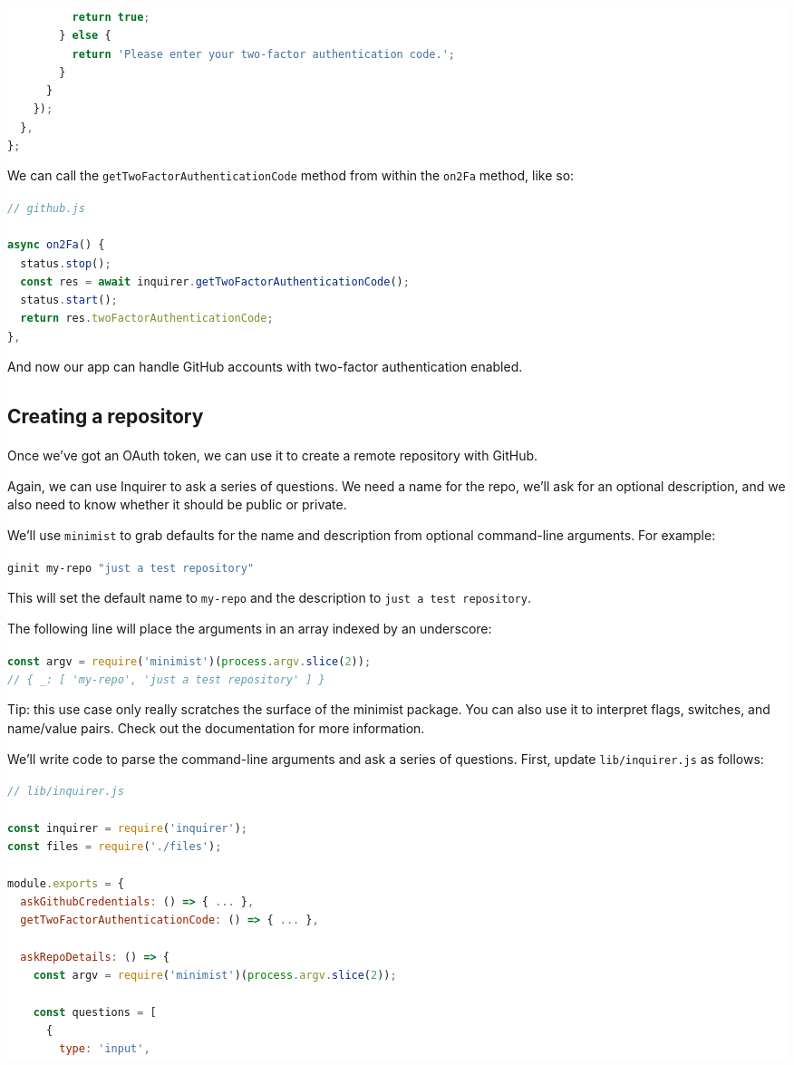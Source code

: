 ```js
          return true;
        } else {
          return 'Please enter your two-factor authentication code.';
        }
      }
    });
  },
};
```

We can call the `getTwoFactorAuthenticationCode` method from within the `on2Fa` method, like so:

```js
// github.js

async on2Fa() {
  status.stop();
  const res = await inquirer.getTwoFactorAuthenticationCode();
  status.start();
  return res.twoFactorAuthenticationCode;
},
```

And now our app can handle GitHub accounts with two-factor authentication enabled.

## Creating a repository

Once we’ve got an OAuth token, we can use it to create a remote repository with GitHub.

Again, we can use Inquirer to ask a series of questions. We need a name for the repo, we’ll ask for an optional description, and we also need to know whether it should be public or private.

We’ll use `minimist` to grab defaults for the name and description from optional command-line arguments. For example:

```zsh
ginit my-repo "just a test repository"
```

This will set the default name to `my-repo` and the description to `just a test repository`.

The following line will place the arguments in an array indexed by an underscore:

```js
const argv = require('minimist')(process.argv.slice(2));
// { _: [ 'my-repo', 'just a test repository' ] }
```

Tip: this use case only really scratches the surface of the minimist package. You can also use it to interpret flags, switches, and name/value pairs. Check out the documentation for more information.

We’ll write code to parse the command-line arguments and ask a series of questions. First, update `lib/inquirer.js` as follows:

```js
// lib/inquirer.js

const inquirer = require('inquirer');
const files = require('./files');

module.exports = {
  askGithubCredentials: () => { ... },
  getTwoFactorAuthenticationCode: () => { ... },

  askRepoDetails: () => {
    const argv = require('minimist')(process.argv.slice(2));

    const questions = [
      {
        type: 'input',
```